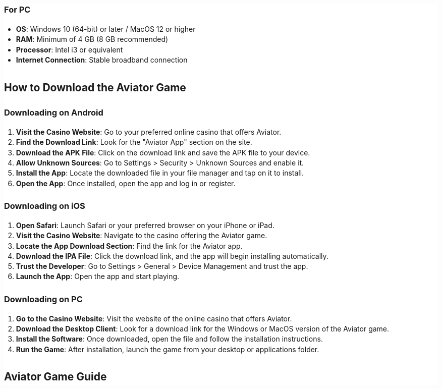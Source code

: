 ### For PC

-   **OS**: Windows 10 (64-bit) or later / MacOS 12 or higher
-   **RAM**: Minimum of 4 GB (8 GB recommended)
-   **Processor**: Intel i3 or equivalent
-   **Internet Connection**: Stable broadband connection

## How to Download the Aviator Game

### Downloading on Android

1.  **Visit the Casino Website**: Go to your preferred online casino
    that offers Aviator.
2.  **Find the Download Link**: Look for the \"Aviator App\" section on
    the site.
3.  **Download the APK File**: Click on the download link and save the
    APK file to your device.
4.  **Allow Unknown Sources**: Go to Settings \> Security \> Unknown
    Sources and enable it.
5.  **Install the App**: Locate the downloaded file in your file manager
    and tap on it to install.
6.  **Open the App**: Once installed, open the app and log in or
    register.

### Downloading on iOS

1.  **Open Safari**: Launch Safari or your preferred browser on your
    iPhone or iPad.
2.  **Visit the Casino Website**: Navigate to the casino offering the
    Aviator game.
3.  **Locate the App Download Section**: Find the link for the Aviator
    app.
4.  **Download the IPA File**: Click the download link, and the app will
    begin installing automatically.
5.  **Trust the Developer**: Go to Settings \> General \> Device
    Management and trust the app.
6.  **Launch the App**: Open the app and start playing.

### Downloading on PC

1.  **Go to the Casino Website**: Visit the website of the online casino
    that offers Aviator.
2.  **Download the Desktop Client**: Look for a download link for the
    Windows or MacOS version of the Aviator game.
3.  **Install the Software**: Once downloaded, open the file and follow
    the installation instructions.
4.  **Run the Game**: After installation, launch the game from your
    desktop or applications folder.

## Aviator Game Guide
